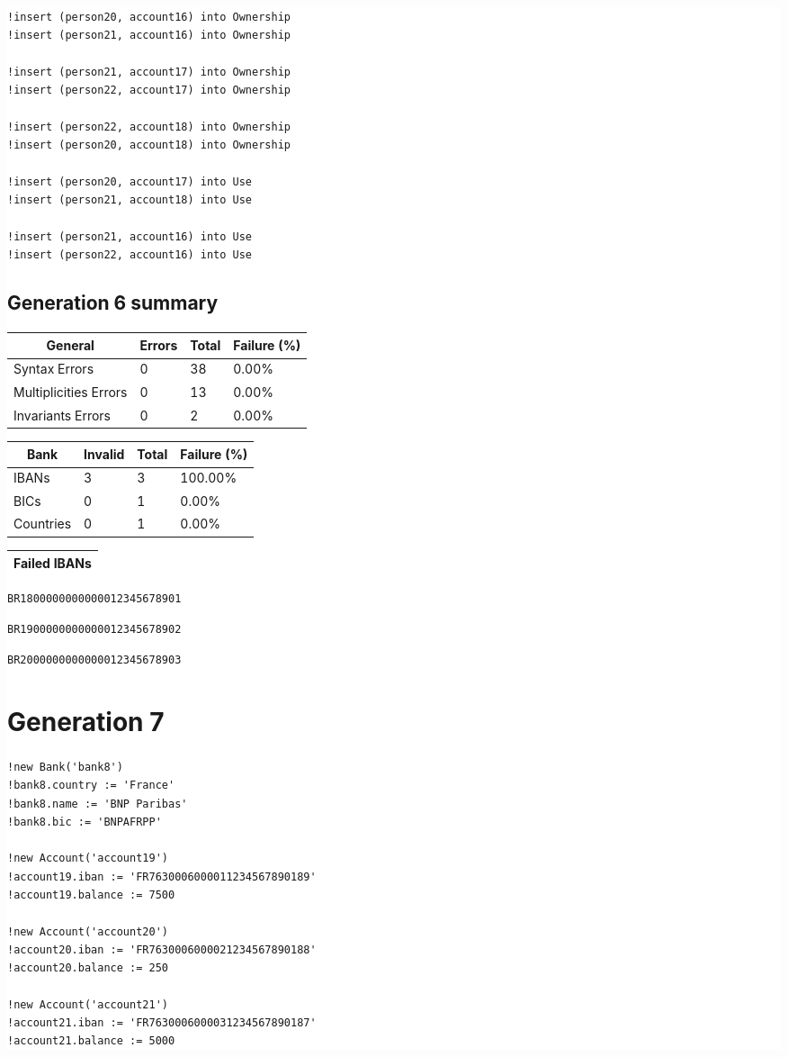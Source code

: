 ```
!insert (person20, account16) into Ownership
!insert (person21, account16) into Ownership

!insert (person21, account17) into Ownership
!insert (person22, account17) into Ownership

!insert (person22, account18) into Ownership
!insert (person20, account18) into Ownership

!insert (person20, account17) into Use
!insert (person21, account18) into Use

!insert (person21, account16) into Use
!insert (person22, account16) into Use
```
## Generation 6 summary
| General | Errors | Total | Failure (%) | 
|---|---|---|---| 
| Syntax Errors | 0 | 38 | 0.00% |
| Multiplicities Errors | 0 | 13 | 0.00% |
| Invariants Errors | 0 | 2 | 0.00% |

| Bank | Invalid | Total | Failure (%) | 
|---|---|---|---| 
| IBANs | 3 | 3 | 100.00% |
| BICs | 0 | 1 | 0.00% |
| Countries | 0 | 1 | 0.00% |

| Failed IBANs | 
|---| 
```
BR1800000000000012345678901
```
```
BR1900000000000012345678902
```
```
BR2000000000000012345678903
```

# Generation 7
```
!new Bank('bank8')
!bank8.country := 'France'
!bank8.name := 'BNP Paribas'
!bank8.bic := 'BNPAFRPP'

!new Account('account19')
!account19.iban := 'FR7630006000011234567890189'
!account19.balance := 7500

!new Account('account20')
!account20.iban := 'FR7630006000021234567890188'
!account20.balance := 250

!new Account('account21')
!account21.iban := 'FR7630006000031234567890187'
!account21.balance := 5000

```